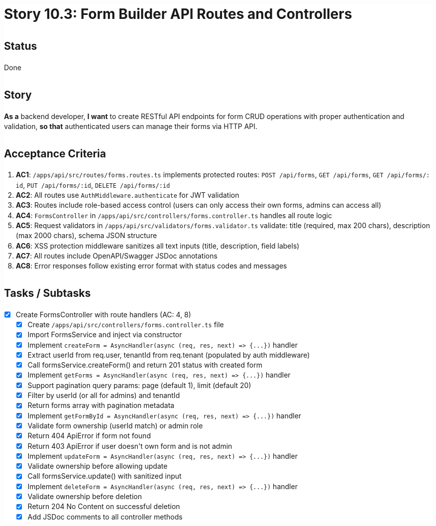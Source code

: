 # Story 10.3: Form Builder API Routes and Controllers

## Status

Done

## Story

**As a** backend developer, **I want** to create RESTful API endpoints for form CRUD operations with
proper authentication and validation, **so that** authenticated users can manage their forms via
HTTP API.

## Acceptance Criteria

1. **AC1**: `/apps/api/src/routes/forms.routes.ts` implements protected routes: `POST /api/forms`,
   `GET /api/forms`, `GET /api/forms/:id`, `PUT /api/forms/:id`, `DELETE /api/forms/:id`
2. **AC2**: All routes use `AuthMiddleware.authenticate` for JWT validation
3. **AC3**: Routes include role-based access control (users can only access their own forms, admins
   can access all)
4. **AC4**: `FormsController` in `/apps/api/src/controllers/forms.controller.ts` handles all route
   logic
5. **AC5**: Request validators in `/apps/api/src/validators/forms.validator.ts` validate: title
   (required, max 200 chars), description (max 2000 chars), schema JSON structure
6. **AC6**: XSS protection middleware sanitizes all text inputs (title, description, field labels)
7. **AC7**: All routes include OpenAPI/Swagger JSDoc annotations
8. **AC8**: Error responses follow existing error format with status codes and messages

## Tasks / Subtasks

- [x] Create FormsController with route handlers (AC: 4, 8)
  - [x] Create `/apps/api/src/controllers/forms.controller.ts` file
  - [x] Import FormsService and inject via constructor
  - [x] Implement `createForm = AsyncHandler(async (req, res, next) => {...})` handler
  - [x] Extract userId from req.user, tenantId from req.tenant (populated by auth middleware)
  - [x] Call formsService.createForm() and return 201 status with created form
  - [x] Implement `getForms = AsyncHandler(async (req, res, next) => {...})` handler
  - [x] Support pagination query params: page (default 1), limit (default 20)
  - [x] Filter by userId (or all for admins) and tenantId
  - [x] Return forms array with pagination metadata
  - [x] Implement `getFormById = AsyncHandler(async (req, res, next) => {...})` handler
  - [x] Validate form ownership (userId match) or admin role
  - [x] Return 404 ApiError if form not found
  - [x] Return 403 ApiError if user doesn't own form and is not admin
  - [x] Implement `updateForm = AsyncHandler(async (req, res, next) => {...})` handler
  - [x] Validate ownership before allowing update
  - [x] Call formsService.update() with sanitized input
  - [x] Implement `deleteForm = AsyncHandler(async (req, res, next) => {...})` handler
  - [x] Validate ownership before deletion
  - [x] Return 204 No Content on successful deletion
  - [x] Add JSDoc comments to all controller methods
